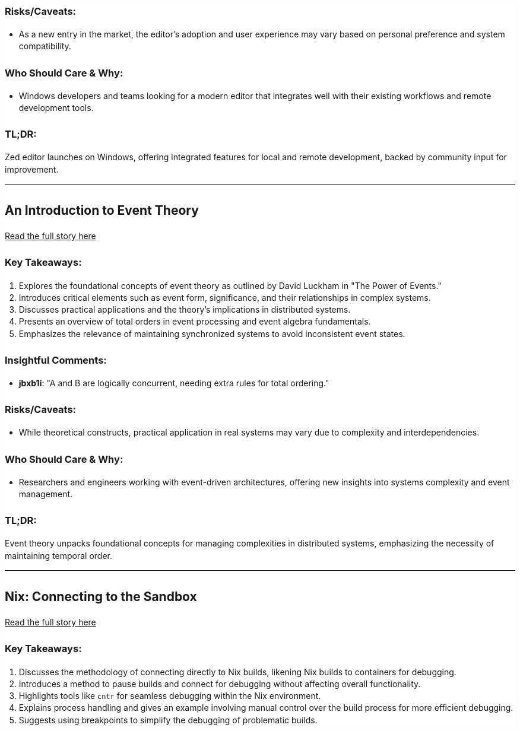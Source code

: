 ### Risks/Caveats:
- As a new entry in the market, the editor’s adoption and user experience may vary based on personal preference and system compatibility.

### Who Should Care & Why:
- Windows developers and teams looking for a modern editor that integrates well with their existing workflows and remote development tools.

### TL;DR:
Zed editor launches on Windows, offering integrated features for local and remote development, backed by community input for improvement.

---

## An Introduction to Event Theory
[Read the full story here](http://yonkeltron.com/posts/an-introduction-to-event-theory/)

### Key Takeaways:
1. Explores the foundational concepts of event theory as outlined by David Luckham in "The Power of Events."
2. Introduces critical elements such as event form, significance, and their relationships in complex systems.
3. Discusses practical applications and the theory’s implications in distributed systems.
4. Presents an overview of total orders in event processing and event algebra fundamentals.
5. Emphasizes the relevance of maintaining synchronized systems to avoid inconsistent event states.

### Insightful Comments:
- **jbxb1i**: "A and B are logically concurrent, needing extra rules for total ordering."
  
### Risks/Caveats:
- While theoretical constructs, practical application in real systems may vary due to complexity and interdependencies.

### Who Should Care & Why:
- Researchers and engineers working with event-driven architectures, offering new insights into systems complexity and event management.

### TL;DR:
Event theory unpacks foundational concepts for managing complexities in distributed systems, emphasizing the necessity of maintaining temporal order.

---

## Nix: Connecting to the Sandbox
[Read the full story here](http://bmcgee.ie/posts/2025/10/nix-connecting-to-the-sandbox/)

### Key Takeaways:
1. Discusses the methodology of connecting directly to Nix builds, likening Nix builds to containers for debugging.
2. Introduces a method to pause builds and connect for debugging without affecting overall functionality.
3. Highlights tools like `cntr` for seamless debugging within the Nix environment.
4. Explains process handling and gives an example involving manual control over the build process for more efficient debugging.
5. Suggests using breakpoints to simplify the debugging of problematic builds.
